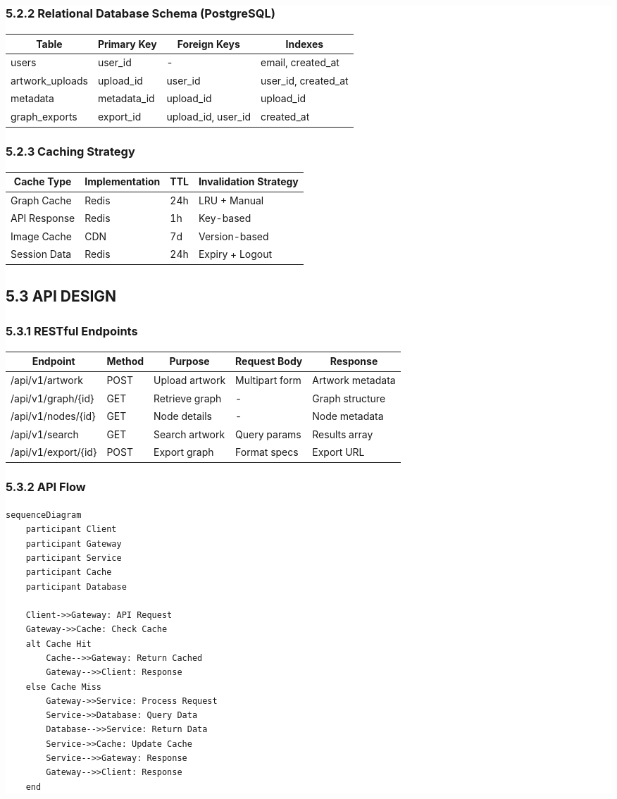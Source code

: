 
### 5.2.2 Relational Database Schema (PostgreSQL)

| Table | Primary Key | Foreign Keys | Indexes |
|-------|-------------|--------------|---------|
| users | user_id | - | email, created_at |
| artwork_uploads | upload_id | user_id | user_id, created_at |
| metadata | metadata_id | upload_id | upload_id |
| graph_exports | export_id | upload_id, user_id | created_at |

### 5.2.3 Caching Strategy

| Cache Type | Implementation | TTL | Invalidation Strategy |
|------------|----------------|-----|---------------------|
| Graph Cache | Redis | 24h | LRU + Manual |
| API Response | Redis | 1h | Key-based |
| Image Cache | CDN | 7d | Version-based |
| Session Data | Redis | 24h | Expiry + Logout |

## 5.3 API DESIGN

### 5.3.1 RESTful Endpoints

| Endpoint | Method | Purpose | Request Body | Response |
|----------|--------|---------|--------------|-----------|
| /api/v1/artwork | POST | Upload artwork | Multipart form | Artwork metadata |
| /api/v1/graph/{id} | GET | Retrieve graph | - | Graph structure |
| /api/v1/nodes/{id} | GET | Node details | - | Node metadata |
| /api/v1/search | GET | Search artwork | Query params | Results array |
| /api/v1/export/{id} | POST | Export graph | Format specs | Export URL |

### 5.3.2 API Flow

```mermaid
sequenceDiagram
    participant Client
    participant Gateway
    participant Service
    participant Cache
    participant Database
    
    Client->>Gateway: API Request
    Gateway->>Cache: Check Cache
    alt Cache Hit
        Cache-->>Gateway: Return Cached
        Gateway-->>Client: Response
    else Cache Miss
        Gateway->>Service: Process Request
        Service->>Database: Query Data
        Database-->>Service: Return Data
        Service->>Cache: Update Cache
        Service-->>Gateway: Response
        Gateway-->>Client: Response
    end
```
